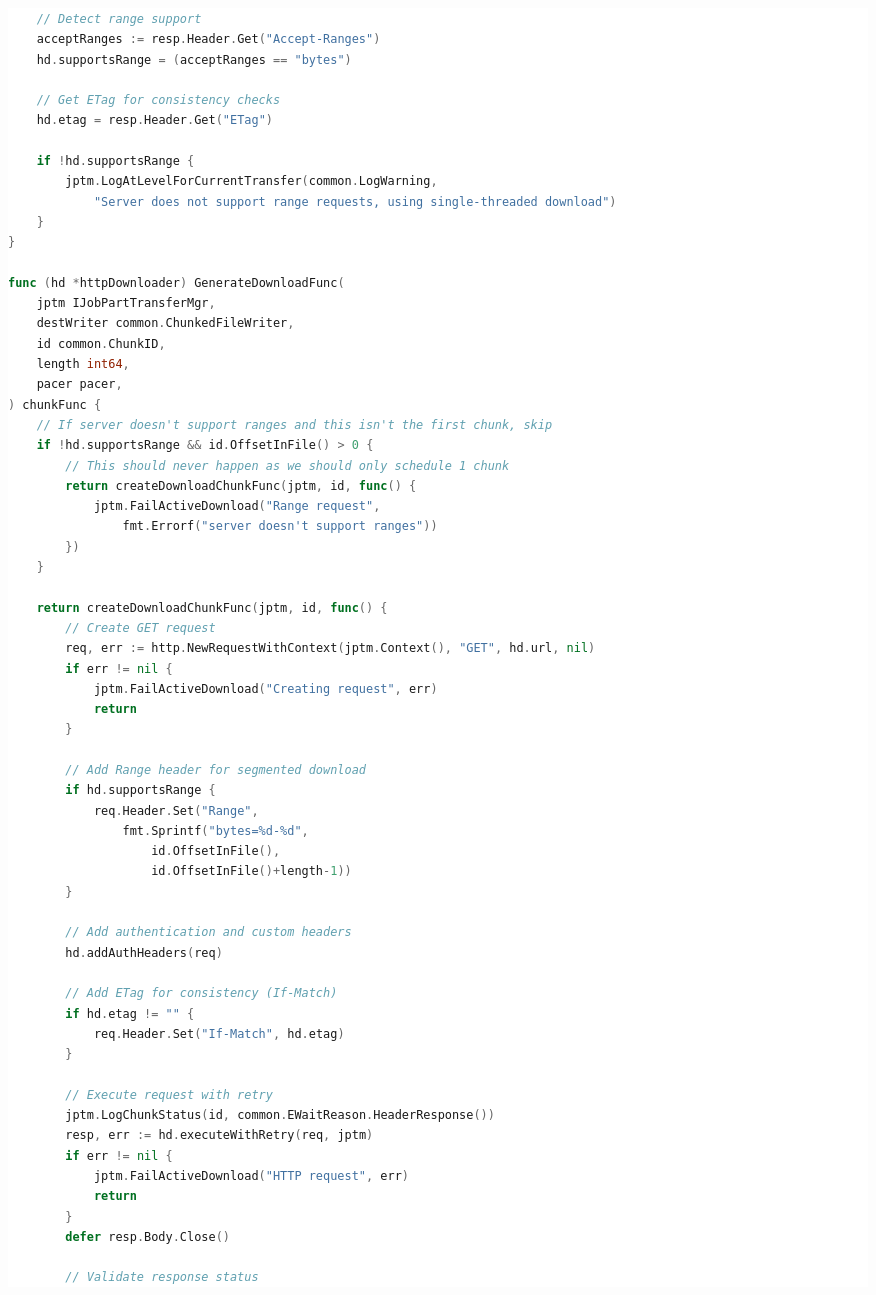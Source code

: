 ```go
    // Detect range support
    acceptRanges := resp.Header.Get("Accept-Ranges")
    hd.supportsRange = (acceptRanges == "bytes")

    // Get ETag for consistency checks
    hd.etag = resp.Header.Get("ETag")

    if !hd.supportsRange {
        jptm.LogAtLevelForCurrentTransfer(common.LogWarning,
            "Server does not support range requests, using single-threaded download")
    }
}

func (hd *httpDownloader) GenerateDownloadFunc(
    jptm IJobPartTransferMgr,
    destWriter common.ChunkedFileWriter,
    id common.ChunkID,
    length int64,
    pacer pacer,
) chunkFunc {
    // If server doesn't support ranges and this isn't the first chunk, skip
    if !hd.supportsRange && id.OffsetInFile() > 0 {
        // This should never happen as we should only schedule 1 chunk
        return createDownloadChunkFunc(jptm, id, func() {
            jptm.FailActiveDownload("Range request",
                fmt.Errorf("server doesn't support ranges"))
        })
    }

    return createDownloadChunkFunc(jptm, id, func() {
        // Create GET request
        req, err := http.NewRequestWithContext(jptm.Context(), "GET", hd.url, nil)
        if err != nil {
            jptm.FailActiveDownload("Creating request", err)
            return
        }

        // Add Range header for segmented download
        if hd.supportsRange {
            req.Header.Set("Range",
                fmt.Sprintf("bytes=%d-%d",
                    id.OffsetInFile(),
                    id.OffsetInFile()+length-1))
        }

        // Add authentication and custom headers
        hd.addAuthHeaders(req)

        // Add ETag for consistency (If-Match)
        if hd.etag != "" {
            req.Header.Set("If-Match", hd.etag)
        }

        // Execute request with retry
        jptm.LogChunkStatus(id, common.EWaitReason.HeaderResponse())
        resp, err := hd.executeWithRetry(req, jptm)
        if err != nil {
            jptm.FailActiveDownload("HTTP request", err)
            return
        }
        defer resp.Body.Close()

        // Validate response status
```